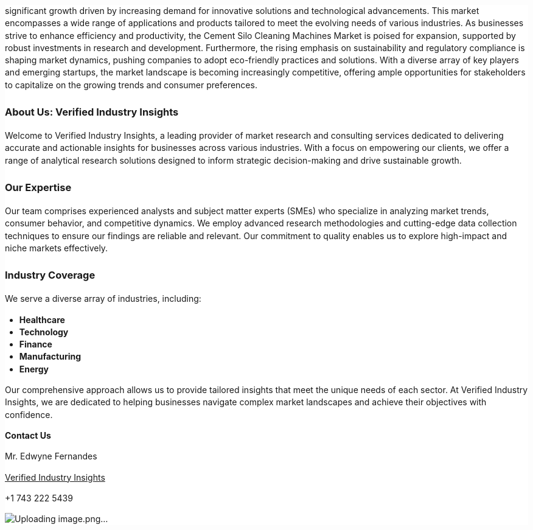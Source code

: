 significant growth driven by increasing demand for innovative solutions and technological advancements. This market encompasses a wide range of applications and products tailored to meet the evolving needs of various industries. As businesses strive to enhance efficiency and productivity, the Cement Silo Cleaning Machines Market is poised for expansion, supported by robust investments in research and development. Furthermore, the rising emphasis on sustainability and regulatory compliance is shaping market dynamics, pushing companies to adopt eco-friendly practices and solutions. With a diverse array of key players and emerging startups, the market landscape is becoming increasingly competitive, offering ample opportunities for stakeholders to capitalize on the growing trends and consumer preferences.</p><h3>About Us: Verified Industry Insights</h3><p>Welcome to Verified Industry Insights, a leading provider of market research and consulting services dedicated to delivering accurate and actionable insights for businesses across various industries. With a focus on empowering our clients, we offer a range of analytical research solutions designed to inform strategic decision-making and drive sustainable growth.</p><h3>Our Expertise</h3><p>Our team comprises experienced analysts and subject matter experts (SMEs) who specialize in analyzing market trends, consumer behavior, and competitive dynamics. We employ advanced research methodologies and cutting-edge data collection techniques to ensure our findings are reliable and relevant. Our commitment to quality enables us to explore high-impact and niche markets effectively.</p><h3>Industry Coverage</h3><p>We serve a diverse array of industries, including:</p><ul><li><strong>Healthcare</strong></li><li><strong>Technology</strong></li><li><strong>Finance</strong></li><li><strong>Manufacturing</strong></li><li><strong>Energy</strong></li></ul><p>Our comprehensive approach allows us to provide tailored insights that meet the unique needs of each sector. At Verified Industry Insights, we are dedicated to helping businesses navigate complex market landscapes and achieve their objectives with confidence.</p><p><strong>Contact Us</strong></p><p>Mr. Edwyne Fernandes</p><p><a href="https://www.verifiedindustryinsights.com/">Verified Industry Insights</a></p><p>+1 743 222 5439</p>
![Uploading image.png…]()
